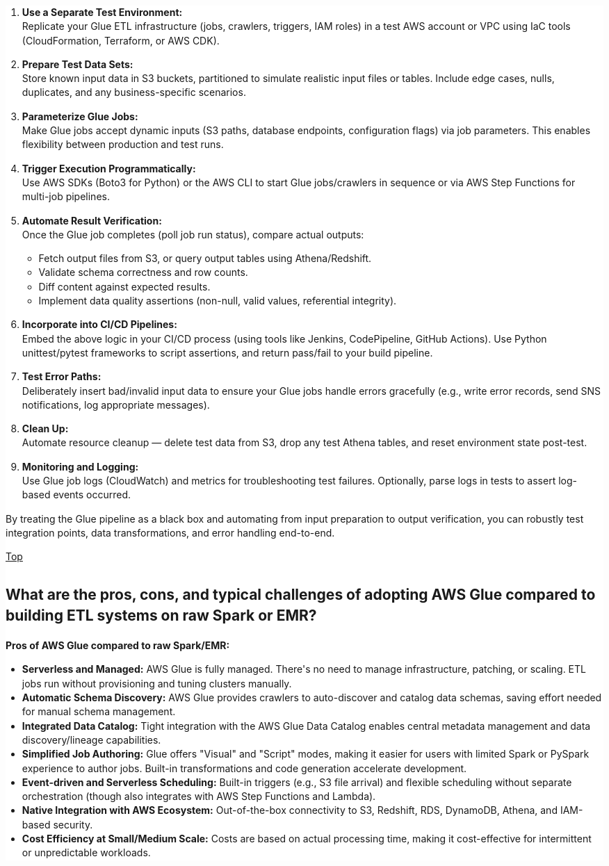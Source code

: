1. **Use a Separate Test Environment:**  
   Replicate your Glue ETL infrastructure (jobs, crawlers, triggers, IAM roles) in a test AWS account or VPC using IaC tools (CloudFormation, Terraform, or AWS CDK).

2. **Prepare Test Data Sets:**  
   Store known input data in S3 buckets, partitioned to simulate realistic input files or tables. Include edge cases, nulls, duplicates, and any business-specific scenarios.

3. **Parameterize Glue Jobs:**  
   Make Glue jobs accept dynamic inputs (S3 paths, database endpoints, configuration flags) via job parameters. This enables flexibility between production and test runs.

4. **Trigger Execution Programmatically:**  
   Use AWS SDKs (Boto3 for Python) or the AWS CLI to start Glue jobs/crawlers in sequence or via AWS Step Functions for multi-job pipelines.

5. **Automate Result Verification:**  
   Once the Glue job completes (poll job run status), compare actual outputs:
   - Fetch output files from S3, or query output tables using Athena/Redshift.
   - Validate schema correctness and row counts.
   - Diff content against expected results.
   - Implement data quality assertions (non-null, valid values, referential integrity).

6. **Incorporate into CI/CD Pipelines:**  
   Embed the above logic in your CI/CD process (using tools like Jenkins, CodePipeline, GitHub Actions). Use Python unittest/pytest frameworks to script assertions, and return pass/fail to your build pipeline.

7. **Test Error Paths:**  
   Deliberately insert bad/invalid input data to ensure your Glue jobs handle errors gracefully (e.g., write error records, send SNS notifications, log appropriate messages).

8. **Clean Up:**  
   Automate resource cleanup — delete test data from S3, drop any test Athena tables, and reset environment state post-test.

9. **Monitoring and Logging:**  
   Use Glue job logs (CloudWatch) and metrics for troubleshooting test failures. Optionally, parse logs in tests to assert log-based events occurred.

By treating the Glue pipeline as a black box and automating from input preparation to output verification, you can robustly test integration points, data transformations, and error handling end-to-end.

[Top](#top)

## What are the pros, cons, and typical challenges of adopting AWS Glue compared to building ETL systems on raw Spark or EMR?
**Pros of AWS Glue compared to raw Spark/EMR:**

- **Serverless and Managed:** AWS Glue is fully managed. There's no need to manage infrastructure, patching, or scaling. ETL jobs run without provisioning and tuning clusters manually.
- **Automatic Schema Discovery:** AWS Glue provides crawlers to auto-discover and catalog data schemas, saving effort needed for manual schema management.
- **Integrated Data Catalog:** Tight integration with the AWS Glue Data Catalog enables central metadata management and data discovery/lineage capabilities.
- **Simplified Job Authoring:** Glue offers "Visual" and "Script" modes, making it easier for users with limited Spark or PySpark experience to author jobs. Built-in transformations and code generation accelerate development.
- **Event-driven and Serverless Scheduling:** Built-in triggers (e.g., S3 file arrival) and flexible scheduling without separate orchestration (though also integrates with AWS Step Functions and Lambda).
- **Native Integration with AWS Ecosystem:** Out-of-the-box connectivity to S3, Redshift, RDS, DynamoDB, Athena, and IAM-based security.
- **Cost Efficiency at Small/Medium Scale:** Costs are based on actual processing time, making it cost-effective for intermittent or unpredictable workloads.
